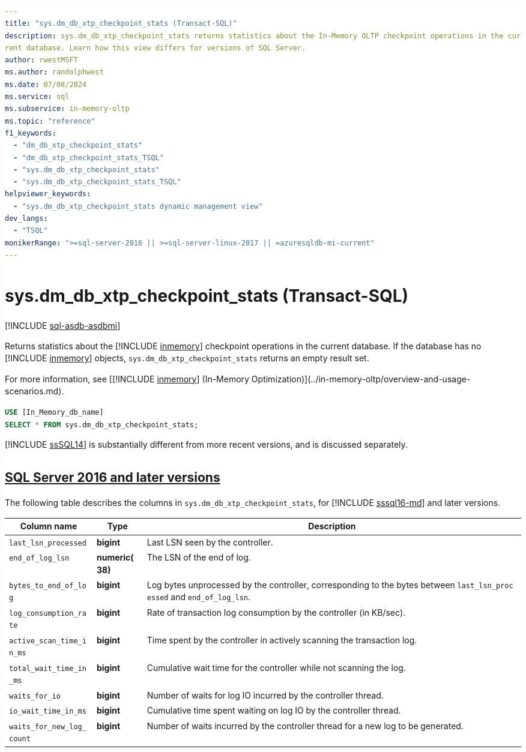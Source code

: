 ```yaml
---
title: "sys.dm_db_xtp_checkpoint_stats (Transact-SQL)"
description: sys.dm_db_xtp_checkpoint_stats returns statistics about the In-Memory OLTP checkpoint operations in the current database. Learn how this view differs for versions of SQL Server.
author: rwestMSFT
ms.author: randolphwest
ms.date: 07/08/2024
ms.service: sql
ms.subservice: in-memory-oltp
ms.topic: "reference"
f1_keywords:
  - "dm_db_xtp_checkpoint_stats"
  - "dm_db_xtp_checkpoint_stats_TSQL"
  - "sys.dm_db_xtp_checkpoint_stats"
  - "sys.dm_db_xtp_checkpoint_stats_TSQL"
helpviewer_keywords:
  - "sys.dm_db_xtp_checkpoint_stats dynamic management view"
dev_langs:
  - "TSQL"
monikerRange: ">=sql-server-2016 || >=sql-server-linux-2017 || =azuresqldb-mi-current"
---
```

# sys.dm_db_xtp_checkpoint_stats (Transact-SQL)

[!INCLUDE [sql-asdb-asdbmi](../../includes/applies-to-version/sql-asdb-asdbmi.md)]

Returns statistics about the [!INCLUDE [inmemory](../../includes/inmemory-md.md)] checkpoint operations in the current database. If the database has no [!INCLUDE [inmemory](../../includes/inmemory-md.md)] objects, `sys.dm_db_xtp_checkpoint_stats` returns an empty result set.

For more information, see [[!INCLUDE [inmemory](../../includes/inmemory-md.md)] (In-Memory Optimization)](../in-memory-oltp/overview-and-usage-scenarios.md).

```sql
USE [In_Memory_db_name]
SELECT * FROM sys.dm_db_xtp_checkpoint_stats;
```

[!INCLUDE [ssSQL14](../../includes/sssql14-md.md)] is substantially different from more recent versions, and is discussed separately.

## [SQL Server 2016 and later versions](#tab/sql2016)

The following table describes the columns in `sys.dm_db_xtp_checkpoint_stats`, for [!INCLUDE [sssql16-md](../../includes/sssql16-md.md)] and later versions.

| Column name | Type | Description |
| --- | --- | --- |
| `last_lsn_processed` | **bigint** | Last LSN seen by the controller. |
| `end_of_log_lsn` | **numeric(38)** | The LSN of the end of log. |
| `bytes_to_end_of_log` | **bigint** | Log bytes unprocessed by the controller, corresponding to the bytes between `last_lsn_processed` and `end_of_log_lsn`. |
| `log_consumption_rate` | **bigint** | Rate of transaction log consumption by the controller (in KB/sec). |
| `active_scan_time_in_ms` | **bigint** | Time spent by the controller in actively scanning the transaction log. |
| `total_wait_time_in_ms` | **bigint** | Cumulative wait time for the controller while not scanning the log. |
| `waits_for_io` | **bigint** | Number of waits for log IO incurred by the controller thread. |
| `io_wait_time_in_ms` | **bigint** | Cumulative time spent waiting on log IO by the controller thread. |
| `waits_for_new_log_count` | **bigint** | Number of waits incurred by the controller thread for a new log to be generated. |